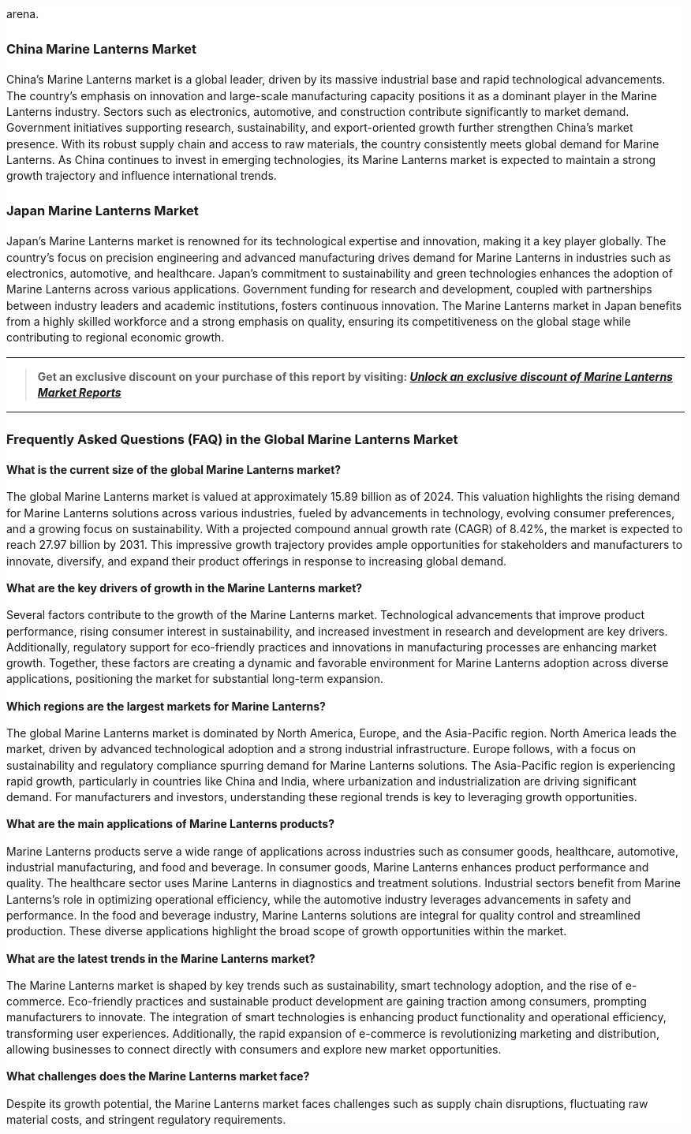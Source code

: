 arena.</p><h3>China Marine Lanterns Market</h3><p>China&rsquo;s Marine Lanterns market is a global leader, driven by its massive industrial base and rapid technological advancements. The country&rsquo;s emphasis on innovation and large-scale manufacturing capacity positions it as a dominant player in the Marine Lanterns industry. Sectors such as electronics, automotive, and construction contribute significantly to market demand. Government initiatives supporting research, sustainability, and export-oriented growth further strengthen China&rsquo;s market presence. With its robust supply chain and access to raw materials, the country consistently meets global demand for Marine Lanterns. As China continues to invest in emerging technologies, its Marine Lanterns market is expected to maintain a strong growth trajectory and influence international trends.</p><h3>Japan Marine Lanterns Market</h3><p>Japan&rsquo;s Marine Lanterns market is renowned for its technological expertise and innovation, making it a key player globally. The country&rsquo;s focus on precision engineering and advanced manufacturing drives demand for Marine Lanterns in industries such as electronics, automotive, and healthcare. Japan&rsquo;s commitment to sustainability and green technologies enhances the adoption of Marine Lanterns across various applications. Government funding for research and development, coupled with partnerships between industry leaders and academic institutions, fosters continuous innovation. The Marine Lanterns market in Japan benefits from a highly skilled workforce and a strong emphasis on quality, ensuring its competitiveness on the global stage while contributing to regional economic growth.</p><hr /><blockquote><p><strong>Get an exclusive discount on your purchase of this report by visiting: <em><a href="://marketresearchpulse.com/ask-for-discount/25779?utm_source=Github&amp;utm_medium=0116">Unlock an exclusive discount of Marine Lanterns Market Reports</a></em>&nbsp;</strong></p></blockquote><hr /><h3>Frequently Asked Questions (FAQ) in the Global Marine Lanterns Market</h3><p><strong>What is the current size of the global Marine Lanterns market?</strong></p><p>The global Marine Lanterns market is valued at approximately 15.89 billion as of 2024. This valuation highlights the rising demand for Marine Lanterns solutions across various industries, fueled by advancements in technology, evolving consumer preferences, and a growing focus on sustainability. With a projected compound annual growth rate (CAGR) of 8.42%, the market is expected to reach 27.97 billion by 2031. This impressive growth trajectory provides ample opportunities for stakeholders and manufacturers to innovate, diversify, and expand their product offerings in response to increasing global demand.</p><p><strong>What are the key drivers of growth in the Marine Lanterns market?</strong></p><p>Several factors contribute to the growth of the Marine Lanterns market. Technological advancements that improve product performance, rising consumer interest in sustainability, and increased investment in research and development are key drivers. Additionally, regulatory support for eco-friendly practices and innovations in manufacturing processes are enhancing market growth. Together, these factors are creating a dynamic and favorable environment for Marine Lanterns adoption across diverse applications, positioning the market for substantial long-term expansion.</p><p><strong>Which regions are the largest markets for Marine Lanterns?</strong></p><p>The global Marine Lanterns market is dominated by North America, Europe, and the Asia-Pacific region. North America leads the market, driven by advanced technological adoption and a strong industrial infrastructure. Europe follows, with a focus on sustainability and regulatory compliance spurring demand for Marine Lanterns solutions. The Asia-Pacific region is experiencing rapid growth, particularly in countries like China and India, where urbanization and industrialization are driving significant demand. For manufacturers and investors, understanding these regional trends is key to leveraging growth opportunities.</p><p><strong>What are the main applications of Marine Lanterns products?</strong></p><p>Marine Lanterns products serve a wide range of applications across industries such as consumer goods, healthcare, automotive, industrial manufacturing, and food and beverage. In consumer goods, Marine Lanterns enhances product performance and quality. The healthcare sector uses Marine Lanterns in diagnostics and treatment solutions. Industrial sectors benefit from Marine Lanterns&rsquo;s role in optimizing operational efficiency, while the automotive industry leverages advancements in safety and performance. In the food and beverage industry, Marine Lanterns solutions are integral for quality control and streamlined production. These diverse applications highlight the broad scope of growth opportunities within the market.</p><p><strong>What are the latest trends in the Marine Lanterns market?</strong></p><p>The Marine Lanterns market is shaped by key trends such as sustainability, smart technology adoption, and the rise of e-commerce. Eco-friendly practices and sustainable product development are gaining traction among consumers, prompting manufacturers to innovate. The integration of smart technologies is enhancing product functionality and operational efficiency, transforming user experiences. Additionally, the rapid expansion of e-commerce is revolutionizing marketing and distribution, allowing businesses to connect directly with consumers and explore new market opportunities.</p><p><strong>What challenges does the Marine Lanterns market face?</strong></p><p>Despite its growth potential, the Marine Lanterns market faces challenges such as supply chain disruptions, fluctuating raw material costs, and stringent regulatory requirements.